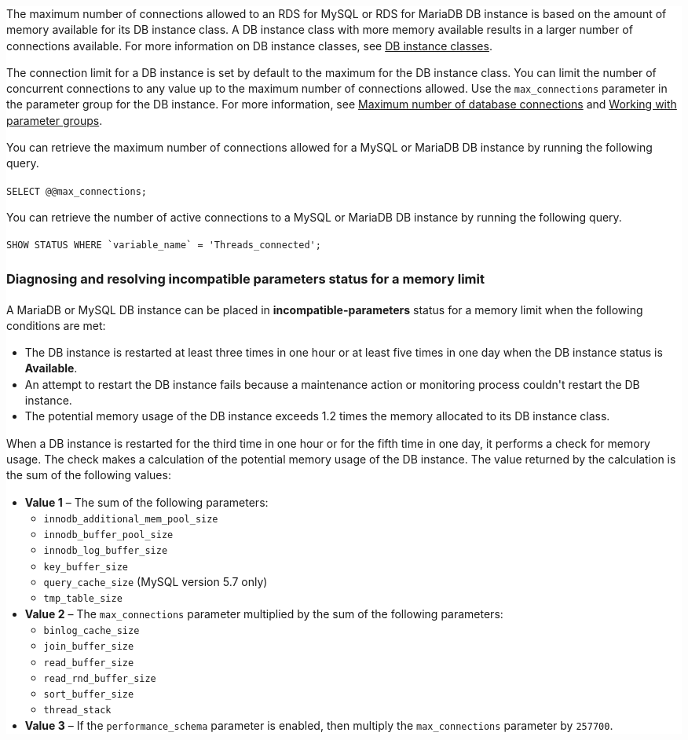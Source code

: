 The maximum number of connections allowed to an RDS for MySQL or RDS for MariaDB DB instance is based on the amount of memory available for its DB instance class\. A DB instance class with more memory available results in a larger number of connections available\. For more information on DB instance classes, see [DB instance classes](Concepts.DBInstanceClass.md)\.

The connection limit for a DB instance is set by default to the maximum for the DB instance class\. You can limit the number of concurrent connections to any value up to the maximum number of connections allowed\. Use the `max_connections` parameter in the parameter group for the DB instance\. For more information, see [Maximum number of database connections](CHAP_Limits.md#RDS_Limits.MaxConnections) and [Working with parameter groups](USER_WorkingWithParamGroups.md)\.

You can retrieve the maximum number of connections allowed for a MySQL or MariaDB DB instance by running the following query\.

```
SELECT @@max_connections;
```

You can retrieve the number of active connections to a MySQL or MariaDB DB instance by running the following query\.

```
SHOW STATUS WHERE `variable_name` = 'Threads_connected';
```

### Diagnosing and resolving incompatible parameters status for a memory limit<a name="CHAP_Troubleshooting.incompatible-parameters-memory"></a>

A MariaDB or MySQL DB instance can be placed in **incompatible\-parameters** status for a memory limit when the following conditions are met:
+ The DB instance is restarted at least three times in one hour or at least five times in one day when the DB instance status is **Available**\.
+ An attempt to restart the DB instance fails because a maintenance action or monitoring process couldn't restart the DB instance\.
+ The potential memory usage of the DB instance exceeds 1\.2 times the memory allocated to its DB instance class\.

When a DB instance is restarted for the third time in one hour or for the fifth time in one day, it performs a check for memory usage\. The check makes a calculation of the potential memory usage of the DB instance\. The value returned by the calculation is the sum of the following values:
+ **Value 1** – The sum of the following parameters: 
  + `innodb_additional_mem_pool_size`
  + `innodb_buffer_pool_size`
  + `innodb_log_buffer_size`
  + `key_buffer_size`
  + `query_cache_size` \(MySQL version 5\.7 only\)
  + `tmp_table_size`
+ **Value 2** – The `max_connections` parameter multiplied by the sum of the following parameters:
  + `binlog_cache_size`
  + `join_buffer_size`
  + `read_buffer_size`
  + `read_rnd_buffer_size`
  + `sort_buffer_size`
  + `thread_stack`
+ **Value 3** – If the `performance_schema` parameter is enabled, then multiply the `max_connections` parameter by `257700`\.
